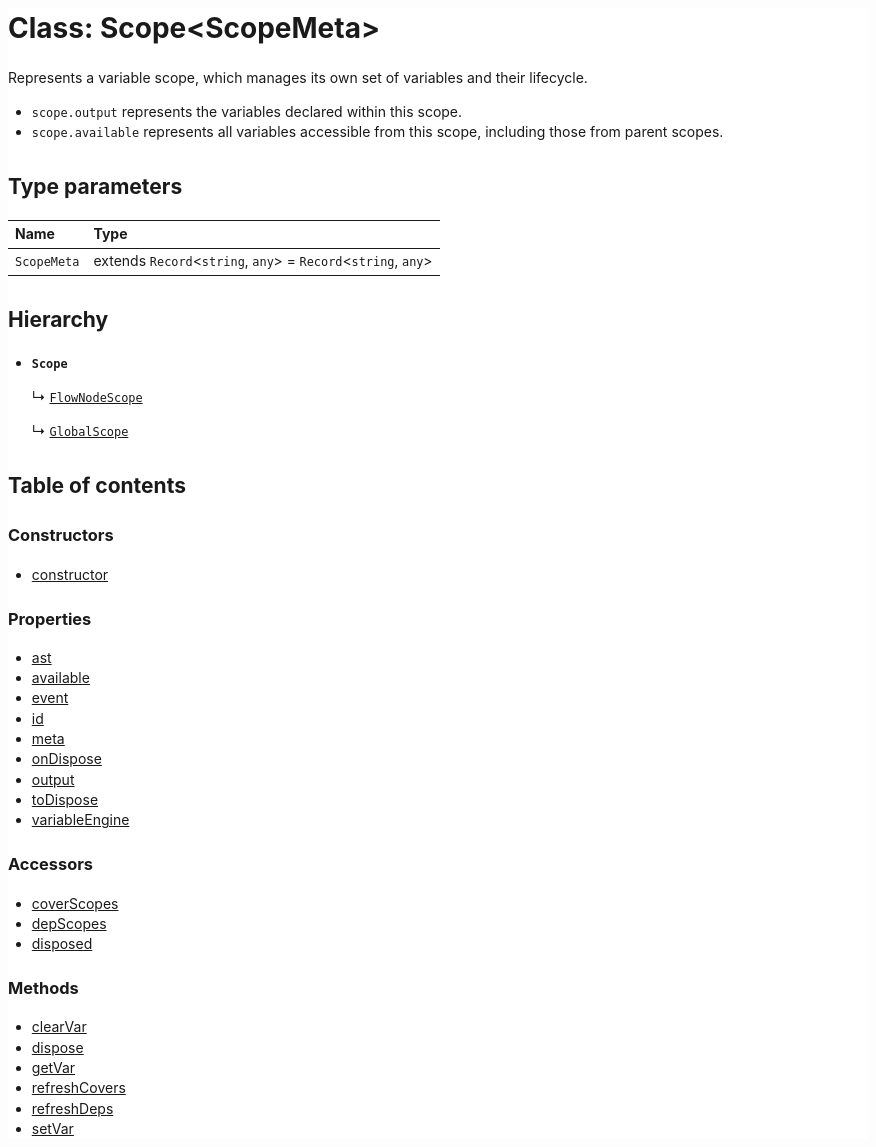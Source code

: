 # Class: Scope\<ScopeMeta>

Represents a variable scope, which manages its own set of variables and their lifecycle.

* `scope.output` represents the variables declared within this scope.
* `scope.available` represents all variables accessible from this scope, including those from parent scopes.

## Type parameters

| Name | Type |
| :------ | :------ |
| `ScopeMeta` | extends `Record`<`string`, `any`> = `Record`<`string`, `any`> |

## Hierarchy

* **`Scope`**

  ↳ [`FlowNodeScope`](/en/auto-docs/fixed-layout-editor/interfaces/FlowNodeScope.md)

  ↳ [`GlobalScope`](/en/auto-docs/fixed-layout-editor/classes/GlobalScope.md)

## Table of contents

### Constructors

* [constructor](/en/auto-docs/fixed-layout-editor/classes/Scope.md#constructor)

### Properties

* [ast](/en/auto-docs/fixed-layout-editor/classes/Scope.md#ast)
* [available](/en/auto-docs/fixed-layout-editor/classes/Scope.md#available)
* [event](/en/auto-docs/fixed-layout-editor/classes/Scope.md#event)
* [id](/en/auto-docs/fixed-layout-editor/classes/Scope.md#id)
* [meta](/en/auto-docs/fixed-layout-editor/classes/Scope.md#meta)
* [onDispose](/en/auto-docs/fixed-layout-editor/classes/Scope.md#ondispose)
* [output](/en/auto-docs/fixed-layout-editor/classes/Scope.md#output)
* [toDispose](/en/auto-docs/fixed-layout-editor/classes/Scope.md#todispose)
* [variableEngine](/en/auto-docs/fixed-layout-editor/classes/Scope.md#variableengine)

### Accessors

* [coverScopes](/en/auto-docs/fixed-layout-editor/classes/Scope.md#coverscopes)
* [depScopes](/en/auto-docs/fixed-layout-editor/classes/Scope.md#depscopes)
* [disposed](/en/auto-docs/fixed-layout-editor/classes/Scope.md#disposed)

### Methods

* [clearVar](/en/auto-docs/fixed-layout-editor/classes/Scope.md#clearvar)
* [dispose](/en/auto-docs/fixed-layout-editor/classes/Scope.md#dispose)
* [getVar](/en/auto-docs/fixed-layout-editor/classes/Scope.md#getvar)
* [refreshCovers](/en/auto-docs/fixed-layout-editor/classes/Scope.md#refreshcovers)
* [refreshDeps](/en/auto-docs/fixed-layout-editor/classes/Scope.md#refreshdeps)
* [setVar](/en/auto-docs/fixed-layout-editor/classes/Scope.md#setvar)
